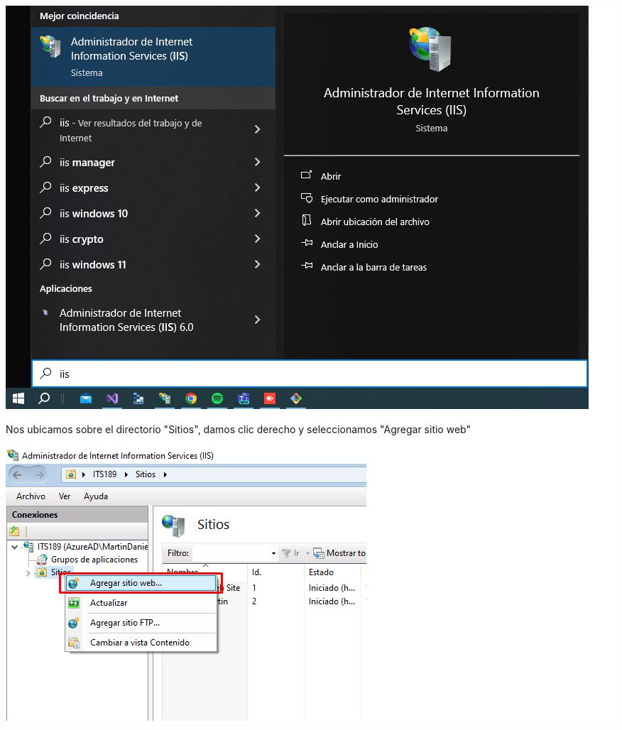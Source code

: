 ![image iis](Images/search_iis.png)

Nos ubicamos sobre el directorio "Sitios", damos clic derecho y seleccionamos "Agregar sitio web"

![image sitio](Images/add_site.png) 
